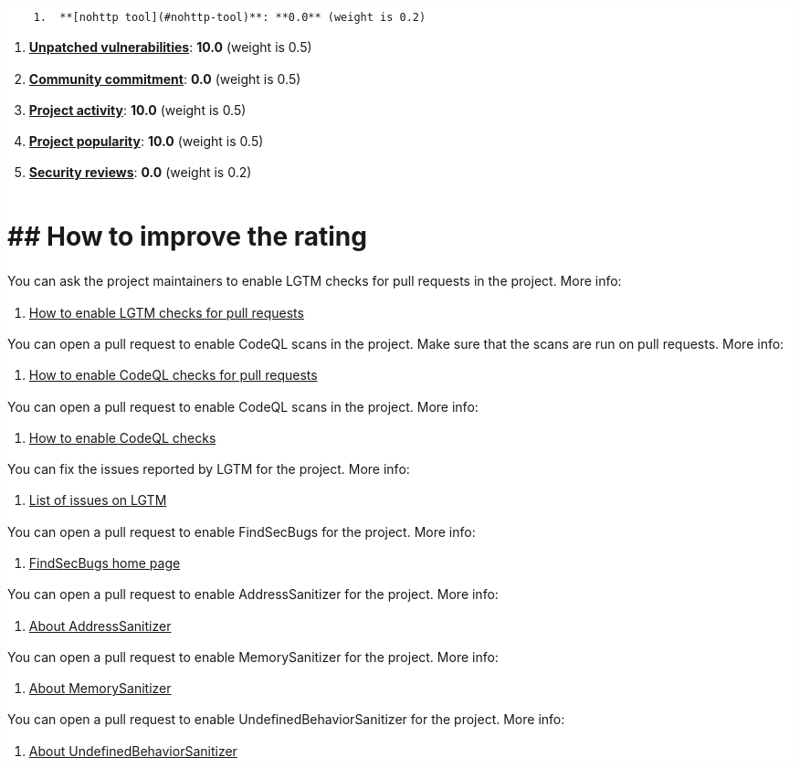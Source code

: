         1.  **[nohttp tool](#nohttp-tool)**: **0.0** (weight is 0.2)
            
1.  **[Unpatched vulnerabilities](#unpatched-vulnerabilities)**: **10.0** (weight is 0.5)
    
1.  **[Community commitment](#community-commitment)**: **0.0** (weight is 0.5)
    
1.  **[Project activity](#project-activity)**: **10.0** (weight is 0.5)
    
1.  **[Project popularity](#project-popularity)**: **10.0** (weight is 0.5)
    
1.  **[Security reviews](#security-reviews)**: **0.0** (weight is 0.2)
    


# ## How to improve the rating

You can ask the project maintainers to enable LGTM checks for pull requests in the project.
More info:
1.  [How to enable LGTM checks for pull requests](https://lgtm.com/help/lgtm/about-automated-code-review)


You can open a pull request to enable CodeQL scans in the project. Make sure that the scans are run on pull requests.
More info:
1.  [How to enable CodeQL checks for pull requests](https://docs.github.com/en/free-pro-team@latest/github/finding-security-vulnerabilities-and-errors-in-your-code/enabling-code-scanning-for-a-repository#enabling-code-scanning-using-actions)


You can open a pull request to enable CodeQL scans in the project.
More info:
1.  [How to enable CodeQL checks](https://docs.github.com/en/free-pro-team@latest/github/finding-security-vulnerabilities-and-errors-in-your-code/enabling-code-scanning-for-a-repository#enabling-code-scanning-using-actions)


You can fix the issues reported by LGTM for the project.
More info:
1.  [List of issues on LGTM](https://lgtm.com/projects/g/python/cpython)


You can open a pull request to enable FindSecBugs for the project.
More info:
1.  [FindSecBugs home page](https://find-sec-bugs.github.io/)


You can open a pull request to enable AddressSanitizer for the project.
More info:
1.  [About AddressSanitizer](https://github.com/google/sanitizers/wiki/AddressSanitizer)


You can open a pull request to enable MemorySanitizer for the project.
More info:
1.  [About MemorySanitizer](https://github.com/google/sanitizers/wiki/MemorySanitizer)


You can open a pull request to enable UndefinedBehaviorSanitizer for the project.
More info:
1.  [About UndefinedBehaviorSanitizer](https://clang.llvm.org/docs/UndefinedBehaviorSanitizer.html)
